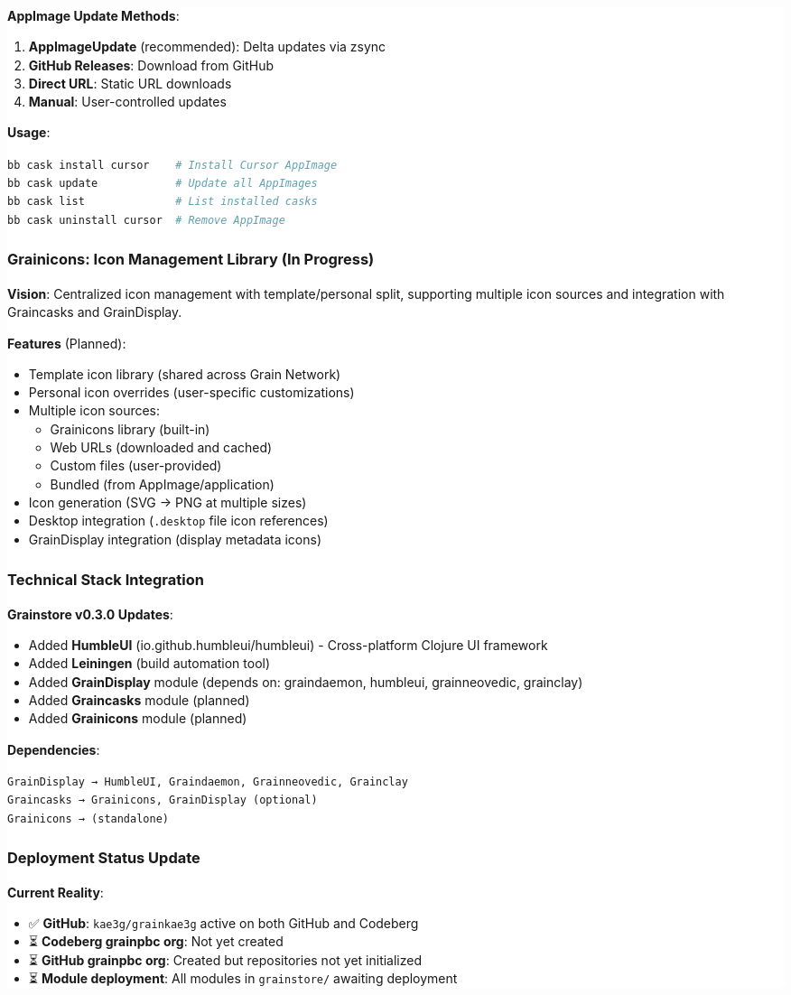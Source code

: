 **AppImage Update Methods**:
1. **AppImageUpdate** (recommended): Delta updates via zsync
2. **GitHub Releases**: Download from GitHub
3. **Direct URL**: Static URL downloads
4. **Manual**: User-controlled updates

**Usage**:
```bash
bb cask install cursor    # Install Cursor AppImage
bb cask update            # Update all AppImages
bb cask list              # List installed casks
bb cask uninstall cursor  # Remove AppImage
```

### **Grainicons: Icon Management Library** (In Progress)

**Vision**: Centralized icon management with template/personal split, supporting multiple icon sources and integration with Graincasks and GrainDisplay.

**Features** (Planned):
- Template icon library (shared across Grain Network)
- Personal icon overrides (user-specific customizations)
- Multiple icon sources:
  - Grainicons library (built-in)
  - Web URLs (downloaded and cached)
  - Custom files (user-provided)
  - Bundled (from AppImage/application)
- Icon generation (SVG → PNG at multiple sizes)
- Desktop integration (`.desktop` file icon references)
- GrainDisplay integration (display metadata icons)

### **Technical Stack Integration**

**Grainstore v0.3.0 Updates**:
- Added **HumbleUI** (io.github.humbleui/humbleui) - Cross-platform Clojure UI framework
- Added **Leiningen** (build automation tool)
- Added **GrainDisplay** module (depends on: graindaemon, humbleui, grainneovedic, grainclay)
- Added **Graincasks** module (planned)
- Added **Grainicons** module (planned)

**Dependencies**:
```
GrainDisplay → HumbleUI, Graindaemon, Grainneovedic, Grainclay
Graincasks → Grainicons, GrainDisplay (optional)
Grainicons → (standalone)
```

### **Deployment Status Update**

**Current Reality**:
- ✅ **GitHub**: `kae3g/grainkae3g` active on both GitHub and Codeberg
- ⏳ **Codeberg grainpbc org**: Not yet created
- ⏳ **GitHub grainpbc org**: Created but repositories not yet initialized
- ⏳ **Module deployment**: All modules in `grainstore/` awaiting deployment
